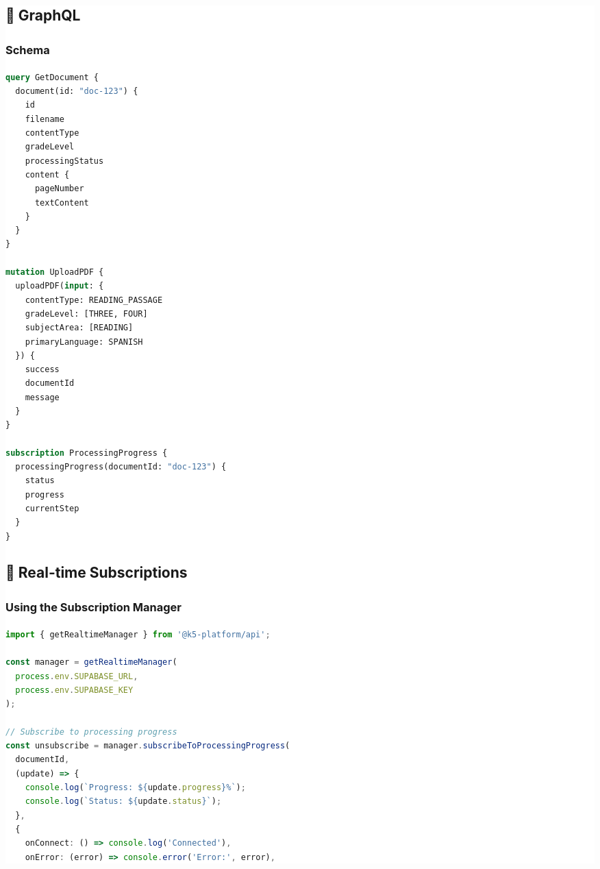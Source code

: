 ## 🔄 GraphQL

### Schema

```graphql
query GetDocument {
  document(id: "doc-123") {
    id
    filename
    contentType
    gradeLevel
    processingStatus
    content {
      pageNumber
      textContent
    }
  }
}

mutation UploadPDF {
  uploadPDF(input: {
    contentType: READING_PASSAGE
    gradeLevel: [THREE, FOUR]
    subjectArea: [READING]
    primaryLanguage: SPANISH
  }) {
    success
    documentId
    message
  }
}

subscription ProcessingProgress {
  processingProgress(documentId: "doc-123") {
    status
    progress
    currentStep
  }
}
```

## 🔴 Real-time Subscriptions

### Using the Subscription Manager

```typescript
import { getRealtimeManager } from '@k5-platform/api';

const manager = getRealtimeManager(
  process.env.SUPABASE_URL,
  process.env.SUPABASE_KEY
);

// Subscribe to processing progress
const unsubscribe = manager.subscribeToProcessingProgress(
  documentId,
  (update) => {
    console.log(`Progress: ${update.progress}%`);
    console.log(`Status: ${update.status}`);
  },
  {
    onConnect: () => console.log('Connected'),
    onError: (error) => console.error('Error:', error),
```